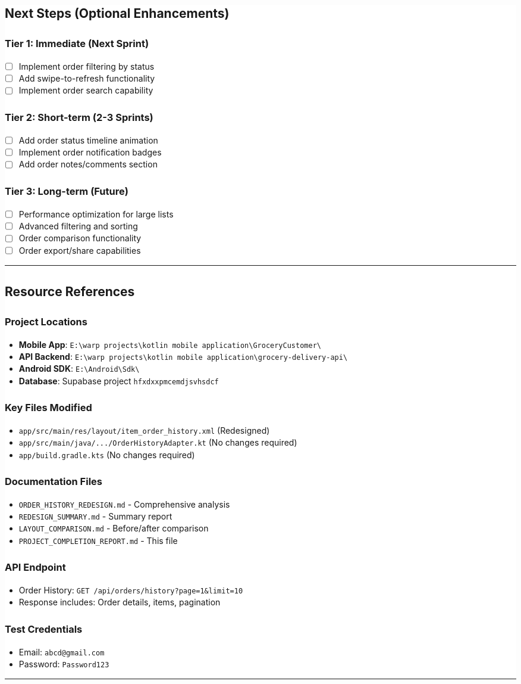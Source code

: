 
## Next Steps (Optional Enhancements)

### Tier 1: Immediate (Next Sprint)
- [ ] Implement order filtering by status
- [ ] Add swipe-to-refresh functionality
- [ ] Implement order search capability

### Tier 2: Short-term (2-3 Sprints)
- [ ] Add order status timeline animation
- [ ] Implement order notification badges
- [ ] Add order notes/comments section

### Tier 3: Long-term (Future)
- [ ] Performance optimization for large lists
- [ ] Advanced filtering and sorting
- [ ] Order comparison functionality
- [ ] Order export/share capabilities

---

## Resource References

### Project Locations
- **Mobile App**: `E:\warp projects\kotlin mobile application\GroceryCustomer\`
- **API Backend**: `E:\warp projects\kotlin mobile application\grocery-delivery-api\`
- **Android SDK**: `E:\Android\Sdk\`
- **Database**: Supabase project `hfxdxxpmcemdjsvhsdcf`

### Key Files Modified
- `app/src/main/res/layout/item_order_history.xml` (Redesigned)
- `app/src/main/java/.../OrderHistoryAdapter.kt` (No changes required)
- `app/build.gradle.kts` (No changes required)

### Documentation Files
- `ORDER_HISTORY_REDESIGN.md` - Comprehensive analysis
- `REDESIGN_SUMMARY.md` - Summary report
- `LAYOUT_COMPARISON.md` - Before/after comparison
- `PROJECT_COMPLETION_REPORT.md` - This file

### API Endpoint
- Order History: `GET /api/orders/history?page=1&limit=10`
- Response includes: Order details, items, pagination

### Test Credentials
- Email: `abcd@gmail.com`
- Password: `Password123`

---